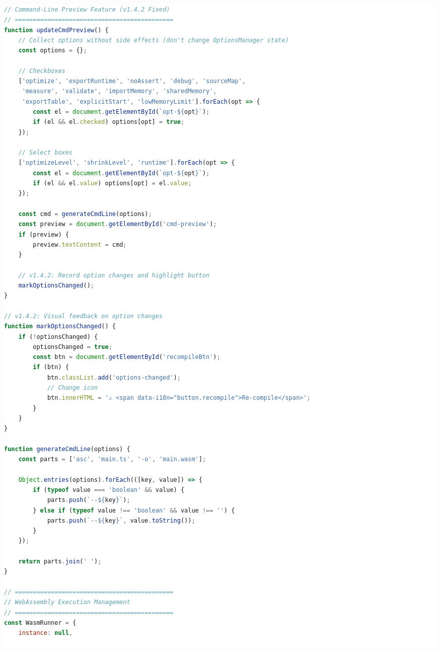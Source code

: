 ```javascript
// Command-Line Preview Feature (v1.4.2 Fixed)
// ============================================
function updateCmdPreview() {
    // Collect options without side effects (don't change OptionsManager state)
    const options = {};
    
    // Checkboxes
    ['optimize', 'exportRuntime', 'noAssert', 'debug', 'sourceMap',
     'measure', 'validate', 'importMemory', 'sharedMemory',
     'exportTable', 'explicitStart', 'lowMemoryLimit'].forEach(opt => {
        const el = document.getElementById(`opt-${opt}`);
        if (el && el.checked) options[opt] = true;
    });
    
    // Select boxes
    ['optimizeLevel', 'shrinkLevel', 'runtime'].forEach(opt => {
        const el = document.getElementById(`opt-${opt}`);
        if (el && el.value) options[opt] = el.value;
    });
    
    const cmd = generateCmdLine(options);
    const preview = document.getElementById('cmd-preview');
    if (preview) {
        preview.textContent = cmd;
    }
    
    // v1.4.2: Record option changes and highlight button
    markOptionsChanged();
}

// v1.4.2: Visual feedback on option changes
function markOptionsChanged() {
    if (!optionsChanged) {
        optionsChanged = true;
        const btn = document.getElementById('recompileBtn');
        if (btn) {
            btn.classList.add('options-changed');
            // Change icon
            btn.innerHTML = '⚠️ <span data-i18n="button.recompile">Re-compile</span>';
        }
    }
}

function generateCmdLine(options) {
    const parts = ['asc', 'main.ts', '-o', 'main.wasm'];
    
    Object.entries(options).forEach(([key, value]) => {
        if (typeof value === 'boolean' && value) {
            parts.push(`--${key}`);
        } else if (typeof value !== 'boolean' && value !== '') {
            parts.push(`--${key}`, value.toString());
        }
    });
    
    return parts.join(' ');
}

// ============================================
// WebAssembly Execution Management
// ============================================
const WasmRunner = {
    instance: null,
    
```